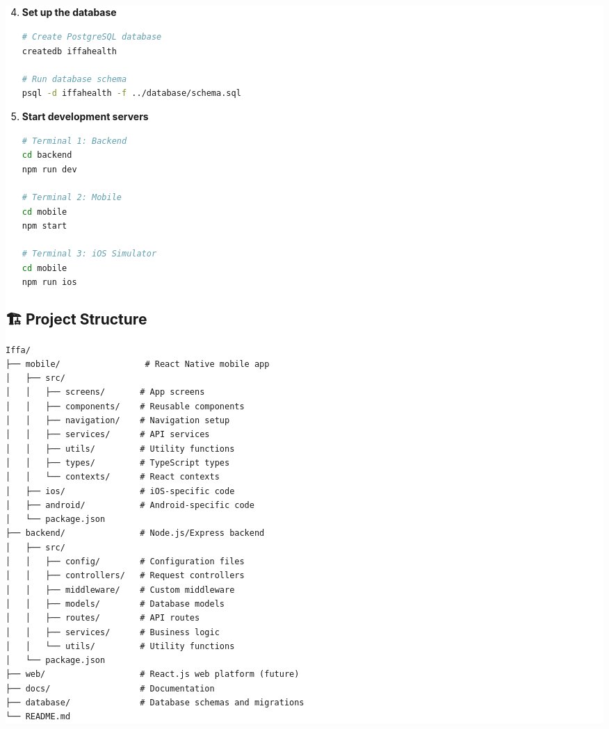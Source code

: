 4. **Set up the database**
   ```bash
   # Create PostgreSQL database
   createdb iffahealth
   
   # Run database schema
   psql -d iffahealth -f ../database/schema.sql
   ```

5. **Start development servers**
   ```bash
   # Terminal 1: Backend
   cd backend
   npm run dev
   
   # Terminal 2: Mobile
   cd mobile
   npm start
   
   # Terminal 3: iOS Simulator
   cd mobile
   npm run ios
   ```

## 🏗️ Project Structure

```
Iffa/
├── mobile/                 # React Native mobile app
│   ├── src/
│   │   ├── screens/       # App screens
│   │   ├── components/    # Reusable components
│   │   ├── navigation/    # Navigation setup
│   │   ├── services/      # API services
│   │   ├── utils/         # Utility functions
│   │   ├── types/         # TypeScript types
│   │   └── contexts/      # React contexts
│   ├── ios/               # iOS-specific code
│   ├── android/           # Android-specific code
│   └── package.json
├── backend/               # Node.js/Express backend
│   ├── src/
│   │   ├── config/        # Configuration files
│   │   ├── controllers/   # Request controllers
│   │   ├── middleware/    # Custom middleware
│   │   ├── models/        # Database models
│   │   ├── routes/        # API routes
│   │   ├── services/      # Business logic
│   │   └── utils/         # Utility functions
│   └── package.json
├── web/                   # React.js web platform (future)
├── docs/                  # Documentation
├── database/              # Database schemas and migrations
└── README.md
```
